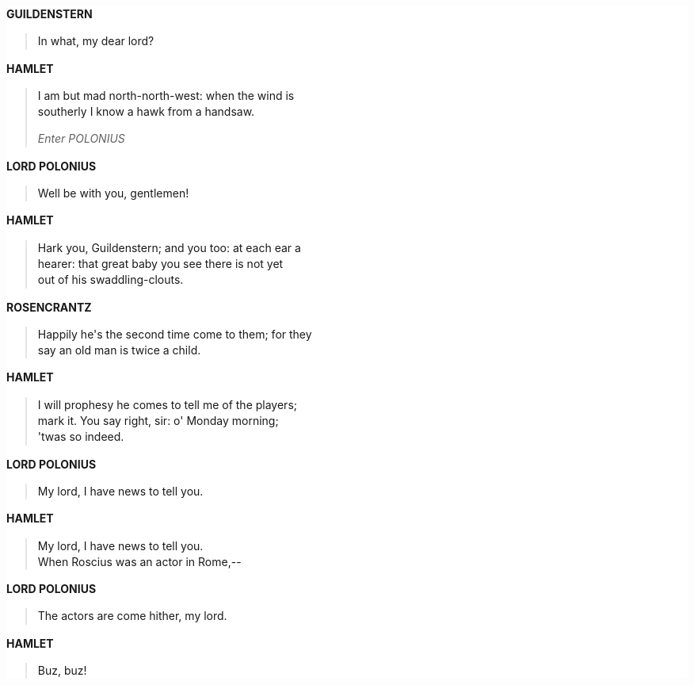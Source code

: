 <A NAME=speech122><b>GUILDENSTERN</b></a>
<blockquote>
<A NAME=386>In what, my dear lord?</A><br>
</blockquote>

<A NAME=speech123><b>HAMLET</b></a>
<blockquote>
<A NAME=387>I am but mad north-north-west: when the wind is</A><br>
<A NAME=388>southerly I know a hawk from a handsaw.</A><br>
<p><i>Enter POLONIUS</i></p>
</blockquote>

<A NAME=speech124><b>LORD POLONIUS</b></a>
<blockquote>
<A NAME=389>Well be with you, gentlemen!</A><br>
</blockquote>

<A NAME=speech125><b>HAMLET</b></a>
<blockquote>
<A NAME=390>Hark you, Guildenstern; and you too: at each ear a</A><br>
<A NAME=391>hearer: that great baby you see there is not yet</A><br>
<A NAME=392>out of his swaddling-clouts.</A><br>
</blockquote>

<A NAME=speech126><b>ROSENCRANTZ</b></a>
<blockquote>
<A NAME=393>Happily he's the second time come to them; for they</A><br>
<A NAME=394>say an old man is twice a child.</A><br>
</blockquote>

<A NAME=speech127><b>HAMLET</b></a>
<blockquote>
<A NAME=395>I will prophesy he comes to tell me of the players;</A><br>
<A NAME=396>mark it. You say right, sir: o' Monday morning;</A><br>
<A NAME=397>'twas so indeed.</A><br>
</blockquote>

<A NAME=speech128><b>LORD POLONIUS</b></a>
<blockquote>
<A NAME=398>My lord, I have news to tell you.</A><br>
</blockquote>

<A NAME=speech129><b>HAMLET</b></a>
<blockquote>
<A NAME=399>My lord, I have news to tell you.</A><br>
<A NAME=400>When Roscius was an actor in Rome,--</A><br>
</blockquote>

<A NAME=speech130><b>LORD POLONIUS</b></a>
<blockquote>
<A NAME=401>The actors are come hither, my lord.</A><br>
</blockquote>

<A NAME=speech131><b>HAMLET</b></a>
<blockquote>
<A NAME=402>Buz, buz!</A><br>
</blockquote>
